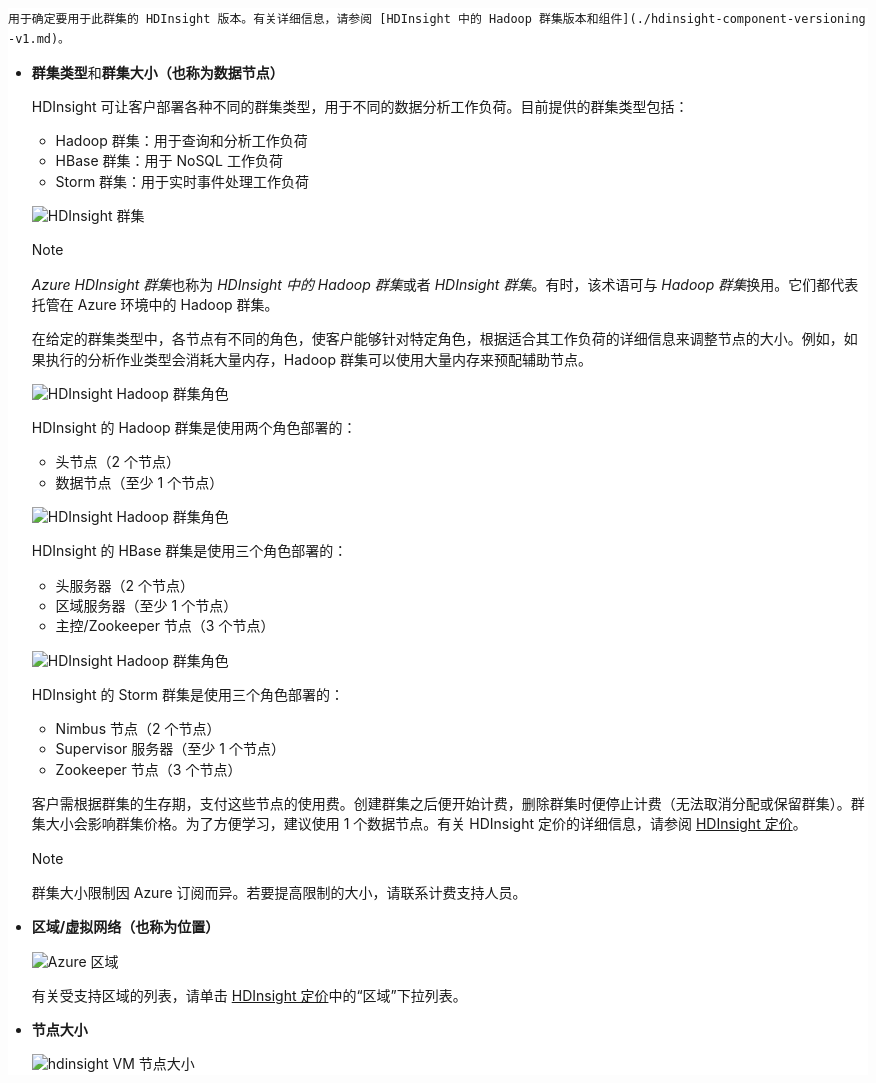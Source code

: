     用于确定要用于此群集的 HDInsight 版本。有关详细信息，请参阅 [HDInsight 中的 Hadoop 群集版本和组件](./hdinsight-component-versioning-v1.md)。

- **群集类型**和**群集大小（也称为数据节点）**

    HDInsight 可让客户部署各种不同的群集类型，用于不同的数据分析工作负荷。目前提供的群集类型包括：

    - Hadoop 群集：用于查询和分析工作负荷
    - HBase 群集：用于 NoSQL 工作负荷
    - Storm 群集：用于实时事件处理工作负荷

    ![HDInsight 群集](./media/hdinsight-provision-clusters-v1/hdinsight.clusters.png)

    > [!NOTE]
    > *Azure HDInsight 群集*也称为 *HDInsight 中的 Hadoop 群集*或者 *HDInsight 群集*。有时，该术语可与 *Hadoop 群集*换用。它们都代表托管在 Azure 环境中的 Hadoop 群集。

    在给定的群集类型中，各节点有不同的角色，使客户能够针对特定角色，根据适合其工作负荷的详细信息来调整节点的大小。例如，如果执行的分析作业类型会消耗大量内存，Hadoop 群集可以使用大量内存来预配辅助节点。

    ![HDInsight Hadoop 群集角色](./media/hdinsight-provision-clusters-v1/HDInsight.Hadoop.roles.png)

    HDInsight 的 Hadoop 群集是使用两个角色部署的：

    - 头节点（2 个节点）
    - 数据节点（至少 1 个节点）

    ![HDInsight Hadoop 群集角色](./media/hdinsight-provision-clusters-v1/HDInsight.HBase.roles.png)

    HDInsight 的 HBase 群集是使用三个角色部署的：
    - 头服务器（2 个节点）
    - 区域服务器（至少 1 个节点）
    - 主控/Zookeeper 节点（3 个节点）

    ![HDInsight Hadoop 群集角色](./media/hdinsight-provision-clusters-v1/HDInsight.Storm.roles.png)

    HDInsight 的 Storm 群集是使用三个角色部署的：
    - Nimbus 节点（2 个节点）
    - Supervisor 服务器（至少 1 个节点）
    - Zookeeper 节点（3 个节点）

    客户需根据群集的生存期，支付这些节点的使用费。创建群集之后便开始计费，删除群集时便停止计费（无法取消分配或保留群集）。群集大小会影响群集价格。为了方便学习，建议使用 1 个数据节点。有关 HDInsight 定价的详细信息，请参阅 [HDInsight 定价](https://www.azure.cn/pricing/details/hdinsight/)。

    >[!NOTE]
    > 群集大小限制因 Azure 订阅而异。若要提高限制的大小，请联系计费支持人员。

- **区域/虚拟网络（也称为位置）**

    ![Azure 区域](./media/hdinsight-provision-clusters-v1/Azure.regions.png)

    有关受支持区域的列表，请单击 [HDInsight 定价](https://www.azure.cn/pricing/details/hdinsight/)中的“区域”下拉列表。

- **节点大小**

    ![hdinsight VM 节点大小](./media/hdinsight-provision-clusters-v1/hdinsight.node.sizes.png)


[hdinsight-sdk-documentation]: http://msdn.microsoft.com/zh-cn/library/dn479185.aspx
[azure-management-portal]: https://manage.windowsazure.cn